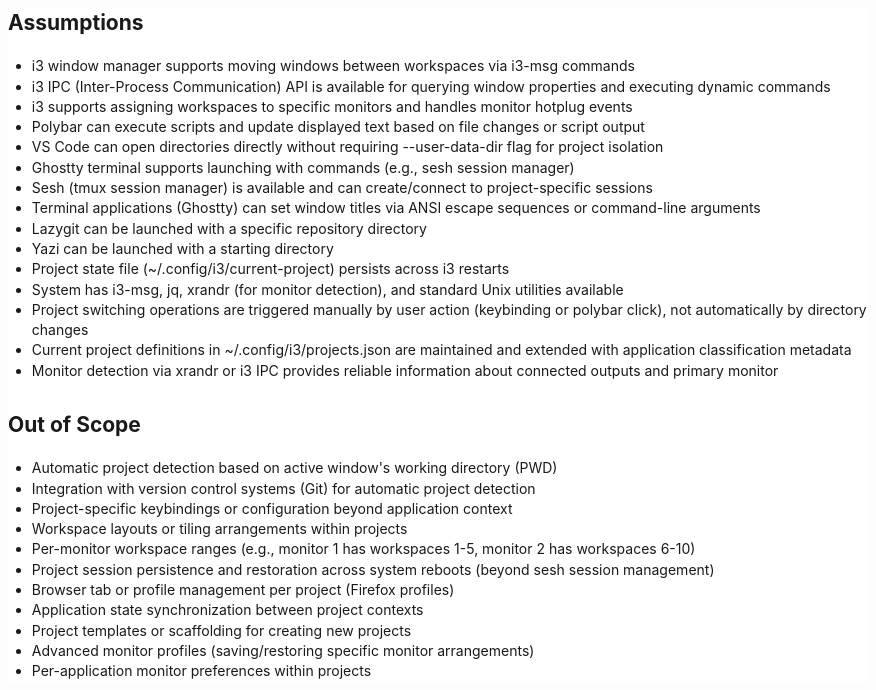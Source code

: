 ## Assumptions

- i3 window manager supports moving windows between workspaces via i3-msg commands
- i3 IPC (Inter-Process Communication) API is available for querying window properties and executing dynamic commands
- i3 supports assigning workspaces to specific monitors and handles monitor hotplug events
- Polybar can execute scripts and update displayed text based on file changes or script output
- VS Code can open directories directly without requiring --user-data-dir flag for project isolation
- Ghostty terminal supports launching with commands (e.g., sesh session manager)
- Sesh (tmux session manager) is available and can create/connect to project-specific sessions
- Terminal applications (Ghostty) can set window titles via ANSI escape sequences or command-line arguments
- Lazygit can be launched with a specific repository directory
- Yazi can be launched with a starting directory
- Project state file (~/.config/i3/current-project) persists across i3 restarts
- System has i3-msg, jq, xrandr (for monitor detection), and standard Unix utilities available
- Project switching operations are triggered manually by user action (keybinding or polybar click), not automatically by directory changes
- Current project definitions in ~/.config/i3/projects.json are maintained and extended with application classification metadata
- Monitor detection via xrandr or i3 IPC provides reliable information about connected outputs and primary monitor

## Out of Scope

- Automatic project detection based on active window's working directory (PWD)
- Integration with version control systems (Git) for automatic project detection
- Project-specific keybindings or configuration beyond application context
- Workspace layouts or tiling arrangements within projects
- Per-monitor workspace ranges (e.g., monitor 1 has workspaces 1-5, monitor 2 has workspaces 6-10)
- Project session persistence and restoration across system reboots (beyond sesh session management)
- Browser tab or profile management per project (Firefox profiles)
- Application state synchronization between project contexts
- Project templates or scaffolding for creating new projects
- Advanced monitor profiles (saving/restoring specific monitor arrangements)
- Per-application monitor preferences within projects
